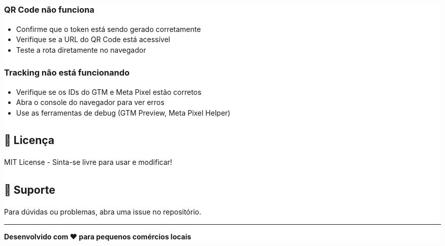 ### QR Code não funciona
- Confirme que o token está sendo gerado corretamente
- Verifique se a URL do QR Code está acessível
- Teste a rota diretamente no navegador

### Tracking não está funcionando
- Verifique se os IDs do GTM e Meta Pixel estão corretos
- Abra o console do navegador para ver erros
- Use as ferramentas de debug (GTM Preview, Meta Pixel Helper)

## 📄 Licença

MIT License - Sinta-se livre para usar e modificar!

## 🤝 Suporte

Para dúvidas ou problemas, abra uma issue no repositório.

---

**Desenvolvido com ❤️ para pequenos comércios locais**
